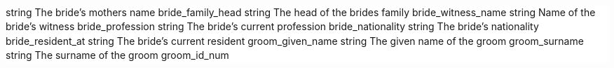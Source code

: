    <td>string
   </td>
   <td>The bride’s mothers name
   </td>
  </tr>
  <tr>
   <td>bride_family_head
   </td>
   <td>string
   </td>
   <td>The head of the brides family
   </td>
  </tr>
  <tr>
   <td>bride_witness_name
   </td>
   <td>string
   </td>
   <td>Name of the bride’s witness
   </td>
  </tr>
  <tr>
   <td>bride_profession
   </td>
   <td>string
   </td>
   <td>The bride’s current profession
   </td>
  </tr>
  <tr>
   <td>bride_nationality
   </td>
   <td>string
   </td>
   <td>The bride’s nationality
   </td>
  </tr>
  <tr>
   <td>bride_resident_at
   </td>
   <td>string
   </td>
   <td>The bride’s current resident
   </td>
  </tr>
  <tr>
   <td>groom_given_name
   </td>
   <td>string
   </td>
   <td>The given name of the groom
   </td>
  </tr>
  <tr>
   <td>groom_surname
   </td>
   <td>string
   </td>
   <td>The surname of the groom
   </td>
  </tr>
  <tr>
   <td>groom_id_num
   </td>